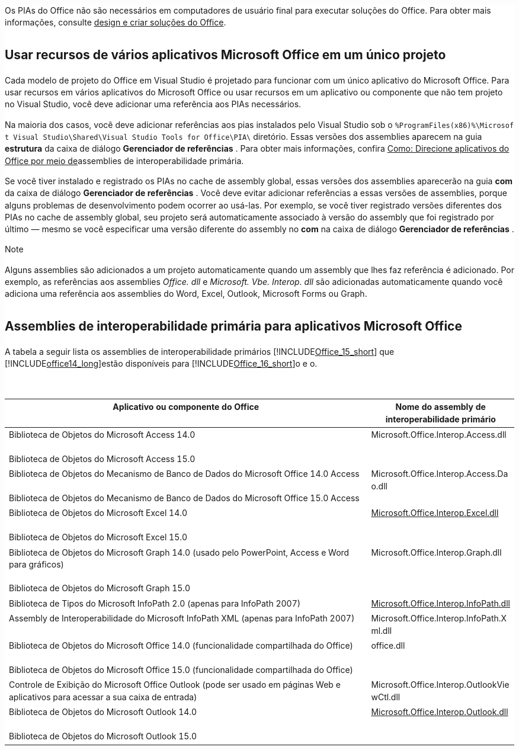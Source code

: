 Os PIAs do Office não são necessários em computadores de usuário final para executar soluções do Office. Para obter mais informações, consulte [design e criar soluções do Office](../vsto/designing-and-creating-office-solutions.md).

<a name="usingfeatures"></a>

## <a name="use-features-of-multiple-microsoft-office-applications-in-a-single-project"></a>Usar recursos de vários aplicativos Microsoft Office em um único projeto

Cada modelo de projeto do Office em Visual Studio é projetado para funcionar com um único aplicativo do Microsoft Office. Para usar recursos em vários aplicativos do Microsoft Office ou usar recursos em um aplicativo ou componente que não tem projeto no Visual Studio, você deve adicionar uma referência aos PIAs necessários.

Na maioria dos casos, você deve adicionar referências aos pias instalados pelo Visual Studio sob o `%ProgramFiles(x86)%\Microsoft Visual Studio\Shared\Visual Studio Tools for Office\PIA\` diretório. Essas versões dos assemblies aparecem na guia **estrutura** da caixa de diálogo **Gerenciador de referências** . Para obter mais informações, confira [Como: Direcione aplicativos do Office por meio de](../vsto/how-to-target-office-applications-through-primary-interop-assemblies.md)assemblies de interoperabilidade primária.

Se você tiver instalado e registrado os PIAs no cache de assembly global, essas versões dos assemblies aparecerão na guia **com** da caixa de diálogo **Gerenciador de referências** . Você deve evitar adicionar referências a essas versões de assemblies, porque alguns problemas de desenvolvimento podem ocorrer ao usá-las. Por exemplo, se você tiver registrado versões diferentes dos PIAs no cache de assembly global, seu projeto será automaticamente associado à versão do assembly que foi registrado por último — mesmo se você especificar uma versão diferente do assembly no **com** na caixa de diálogo **Gerenciador de referências** .

> [!NOTE]
> Alguns assemblies são adicionados a um projeto automaticamente quando um assembly que lhes faz referência é adicionado. Por exemplo, as referências aos assemblies *Office. dll* e *Microsoft. Vbe. Interop. dll* são adicionadas automaticamente quando você adiciona uma referência aos assemblies do Word, Excel, Outlook, Microsoft Forms ou Graph.

<a name="pialist"></a>

## <a name="primary-interop-assemblies-for-microsoft-office-applications"></a>Assemblies de interoperabilidade primária para aplicativos Microsoft Office

A tabela a seguir lista os assemblies de interoperabilidade primários [!INCLUDE[Office_15_short](../vsto/includes/office-15-short-md.md)] que [!INCLUDE[office14_long](../vsto/includes/office14-long-md.md)]estão disponíveis para [!INCLUDE[Office_16_short](../vsto/includes/office-16-short-md.md)]o e o.

<br/>

|Aplicativo ou componente do Office|Nome do assembly de interoperabilidade primário|
|-------------------------------------|-----------------------------------|
|Biblioteca de Objetos do Microsoft Access 14.0<br /><br /> Biblioteca de Objetos do Microsoft Access 15.0|Microsoft.Office.Interop.Access.dll|
|Biblioteca de Objetos do Mecanismo de Banco de Dados do Microsoft Office 14.0 Access<br /><br /> Biblioteca de Objetos do Mecanismo de Banco de Dados do Microsoft Office 15.0 Access|Microsoft.Office.Interop.Access.Dao.dll|
|Biblioteca de Objetos do Microsoft Excel 14.0<br /><br /> Biblioteca de Objetos do Microsoft Excel 15.0|[Microsoft.Office.Interop.Excel.dll](https://docs.microsoft.com/dotnet/api/microsoft.office.interop.excel?view=excel-pia)|
|Biblioteca de Objetos do Microsoft Graph 14.0 (usado pelo PowerPoint, Access e Word para gráficos)<br /><br /> Biblioteca de Objetos do Microsoft Graph 15.0|Microsoft.Office.Interop.Graph.dll|
|Biblioteca de Tipos do Microsoft InfoPath 2.0 (apenas para InfoPath 2007)|[Microsoft.Office.Interop.InfoPath.dll](https://docs.microsoft.com/dotnet/api/microsoft.office.interop.infopath?view=infopath-form)|
|Assembly de Interoperabilidade do Microsoft InfoPath XML (apenas para InfoPath 2007)|Microsoft.Office.Interop.InfoPath.Xml.dll|
|Biblioteca de Objetos do Microsoft Office 14.0 (funcionalidade compartilhada do Office)<br /><br /> Biblioteca de Objetos do Microsoft Office 15.0 (funcionalidade compartilhada do Office)|office.dll|
|Controle de Exibição do Microsoft Office Outlook (pode ser usado em páginas Web e aplicativos para acessar a sua caixa de entrada)|Microsoft.Office.Interop.OutlookViewCtl.dll|
|Biblioteca de Objetos do Microsoft Outlook 14.0<br /><br /> Biblioteca de Objetos do Microsoft Outlook 15.0|[Microsoft.Office.Interop.Outlook.dll](https://docs.microsoft.com/dotnet/api/microsoft.office.interop.outlook?view=outlook-pia)|